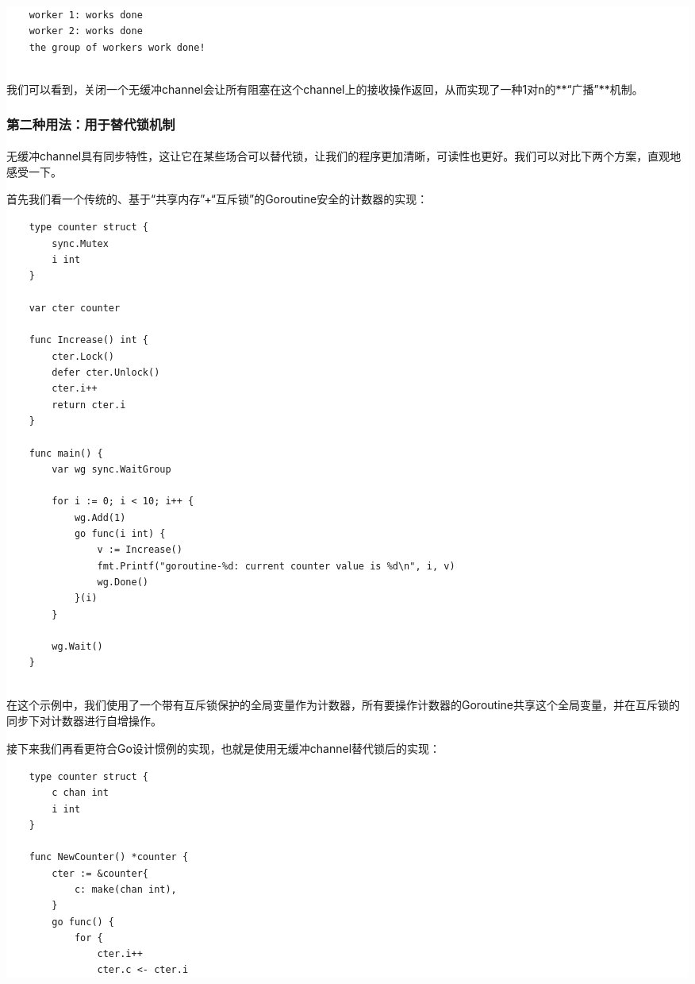 ```
    worker 1: works done
    worker 2: works done
    the group of workers work done!
    

```

我们可以看到，关闭一个无缓冲channel会让所有阻塞在这个channel上的接收操作返回，从而实现了一种1对n的**“广播”**机制。

### 第二种用法：用于替代锁机制

无缓冲channel具有同步特性，这让它在某些场合可以替代锁，让我们的程序更加清晰，可读性也更好。我们可以对比下两个方案，直观地感受一下。

首先我们看一个传统的、基于“共享内存”+“互斥锁”的Goroutine安全的计数器的实现：

```
    type counter struct {
        sync.Mutex
        i int
    }
    
    var cter counter
    
    func Increase() int {
        cter.Lock()
        defer cter.Unlock()
        cter.i++
        return cter.i
    }
    
    func main() {
        var wg sync.WaitGroup
    
        for i := 0; i < 10; i++ {
            wg.Add(1)
            go func(i int) {
                v := Increase()
                fmt.Printf("goroutine-%d: current counter value is %d\n", i, v)
                wg.Done()
            }(i)
        }
    
        wg.Wait()
    }
    

```

在这个示例中，我们使用了一个带有互斥锁保护的全局变量作为计数器，所有要操作计数器的Goroutine共享这个全局变量，并在互斥锁的同步下对计数器进行自增操作。

接下来我们再看更符合Go设计惯例的实现，也就是使用无缓冲channel替代锁后的实现：

```
    type counter struct {
        c chan int
        i int
    }
    
    func NewCounter() *counter {
        cter := &counter{
            c: make(chan int),
        }
        go func() {
            for {
                cter.i++
                cter.c <- cter.i
```